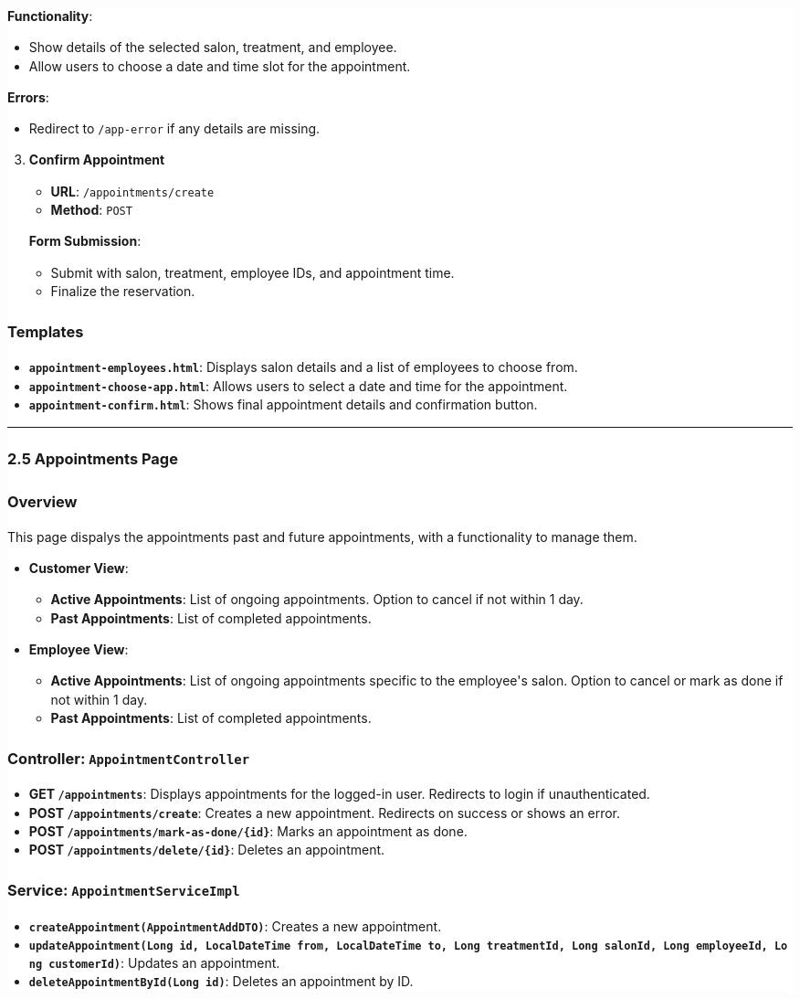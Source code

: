    **Functionality**:
   - Show details of the selected salon, treatment, and employee.
   - Allow users to choose a date and time slot for the appointment.

   **Errors**:
   - Redirect to `/app-error` if any details are missing.

3. **Confirm Appointment**

   - **URL**: `/appointments/create`
   - **Method**: `POST`

   **Form Submission**:
   - Submit with salon, treatment, employee IDs, and appointment time.
   - Finalize the reservation.

### Templates

- **`appointment-employees.html`**: Displays salon details and a list of employees to choose from.
- **`appointment-choose-app.html`**: Allows users to select a date and time for the appointment.
- **`appointment-confirm.html`**: Shows final appointment details and confirmation button.

---
### 2.5 Appointments Page

### Overview

This page dispalys the appointments past and future appointments, with a functionality to manage them.

- **Customer View**:
  - **Active Appointments**: List of ongoing appointments. Option to cancel if not within 1 day.
  - **Past Appointments**: List of completed appointments.

- **Employee View**:
  - **Active Appointments**: List of ongoing appointments specific to the employee's salon. Option to cancel or mark as done if not within 1 day.
  - **Past Appointments**: List of completed appointments.

### Controller: `AppointmentController`

- **GET `/appointments`**: Displays appointments for the logged-in user. Redirects to login if unauthenticated.
- **POST `/appointments/create`**: Creates a new appointment. Redirects on success or shows an error.
- **POST `/appointments/mark-as-done/{id}`**: Marks an appointment as done.
- **POST `/appointments/delete/{id}`**: Deletes an appointment.

### Service: `AppointmentServiceImpl`

- **`createAppointment(AppointmentAddDTO)`**: Creates a new appointment.
- **`updateAppointment(Long id, LocalDateTime from, LocalDateTime to, Long treatmentId, Long salonId, Long employeeId, Long customerId)`**: Updates an appointment.
- **`deleteAppointmentById(Long id)`**: Deletes an appointment by ID.
